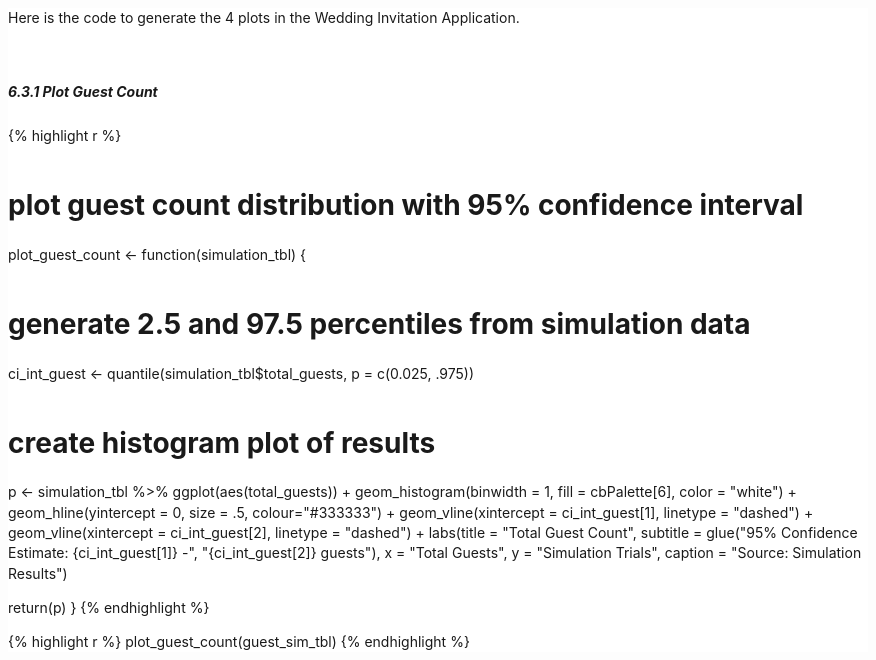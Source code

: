 Here is the code to generate the 4 plots in the Wedding Invitation Application. 

<br>

##### 6.3.1 Plot Guest Count


{% highlight r %}
# plot guest count distribution with 95% confidence interval
plot_guest_count <- function(simulation_tbl) {
  
  # generate 2.5 and 97.5 percentiles from simulation data
  ci_int_guest <- quantile(simulation_tbl$total_guests, p = c(0.025, .975))
  
  # create histogram plot of results
  p <- simulation_tbl %>%
    ggplot(aes(total_guests)) +
    geom_histogram(binwidth = 1, 
                   fill = cbPalette[6],
                   color = "white") +
    geom_hline(yintercept = 0, size = .5, colour="#333333") +
    geom_vline(xintercept = ci_int_guest[1], linetype = "dashed") +
    geom_vline(xintercept = ci_int_guest[2], linetype = "dashed") +
    labs(title = "Total Guest Count",
         subtitle = glue("95% Confidence Estimate: {ci_int_guest[1]} -",
                         "{ci_int_guest[2]} guests"),
         x = "Total Guests",
         y = "Simulation Trials",
         caption = "Source: Simulation Results")
  
  return(p) 
}
{% endhighlight %}


{% highlight r %}
plot_guest_count(guest_sim_tbl)
{% endhighlight %}
